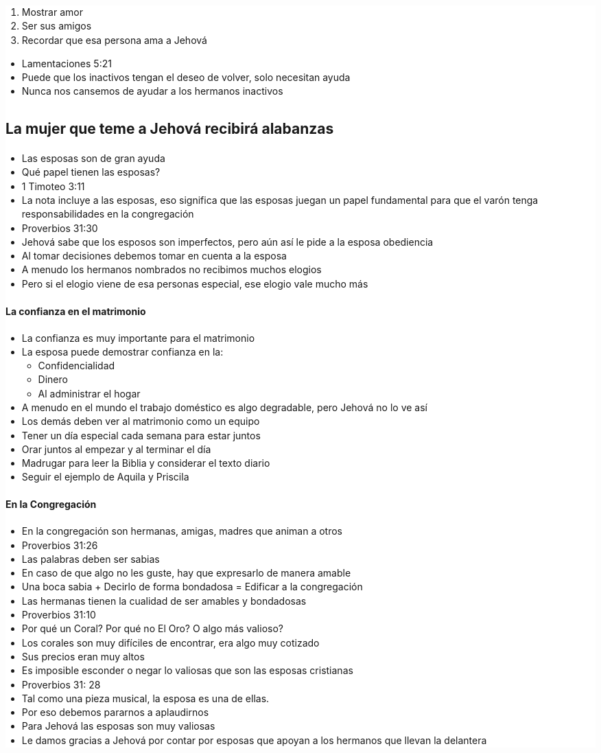 1. Mostrar amor
2. Ser sus amigos
3. Recordar que esa persona ama a Jehová

- Lamentaciones 5:21
- Puede que los inactivos tengan el deseo de volver, solo necesitan ayuda
- Nunca nos cansemos de ayudar a los hermanos inactivos

## La mujer que teme a Jehová recibirá alabanzas

- Las esposas son de gran ayuda
- Qué papel tienen las esposas?
- 1 Timoteo 3:11
- La nota incluye a las esposas, eso significa que las esposas juegan un papel fundamental para que el varón tenga responsabilidades en la congregación
- Proverbios 31:30
- Jehová sabe que los esposos son imperfectos, pero aún así le pide a la esposa obediencia
- Al tomar decisiones debemos tomar en cuenta a la esposa
- A menudo los hermanos nombrados no recibimos muchos elogios
- Pero si el elogio viene de esa personas especial, ese elogio vale mucho más

#### La confianza en el matrimonio

- La confianza es muy importante para el matrimonio
- La esposa puede demostrar confianza en la:
    - Confidencialidad
    - Dinero
    - Al administrar el hogar
- A menudo en el mundo el trabajo doméstico es algo degradable, pero Jehová no lo ve así
- Los demás deben ver al matrimonio como un equipo
- Tener un día especial cada semana para estar juntos
- Orar juntos al empezar y al terminar el día
- Madrugar para leer la Biblia y considerar el texto diario
- Seguir el ejemplo de Aquila y Priscila

#### En la Congregación

- En la congregación son hermanas, amigas, madres que animan a otros
- Proverbios 31:26
- Las palabras deben ser sabias
- En caso de que algo no les guste, hay que expresarlo de manera amable
- Una boca sabia + Decirlo de forma bondadosa = Edificar a la congregación
- Las hermanas tienen la cualidad de ser amables y bondadosas
- Proverbios 31:10
- Por qué un Coral? Por qué no El Oro? O algo más valioso?
- Los corales son muy difíciles de encontrar, era algo muy cotizado
- Sus precios eran muy altos
- Es imposible esconder o negar lo valiosas que son las esposas cristianas
- Proverbios 31: 28
- Tal como una pieza musical, la esposa es una de ellas.
- Por eso debemos pararnos a aplaudirnos
- Para Jehová las esposas son muy valiosas
- Le damos gracias a Jehová por contar por esposas que apoyan a los hermanos que llevan la delantera
